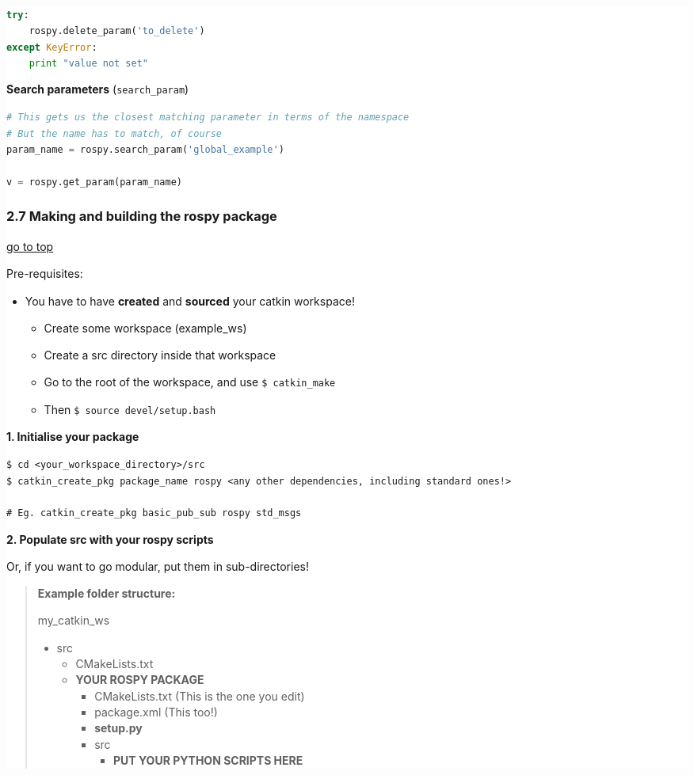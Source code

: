 ```python
try:
    rospy.delete_param('to_delete')
except KeyError:
    print "value not set"
```

**Search parameters** (`search_param`)

```python
# This gets us the closest matching parameter in terms of the namespace
# But the name has to match, of course
param_name = rospy.search_param('global_example')

v = rospy.get_param(param_name)
```



### 2.7 Making and building the rospy package <a name="2.7"></a>

[go to top](#top)

Pre-requisites:

- You have to have **created** and **sourced** your catkin workspace!

  - Create some workspace (example_ws)

  - Create a src directory inside that workspace

  - Go to the root of the workspace, and use `$ catkin_make`

  - Then `$ source devel/setup.bash`

**1. Initialise your package**

```shell
$ cd <your_workspace_directory>/src
$ catkin_create_pkg package_name rospy <any other dependencies, including standard ones!>

# Eg. catkin_create_pkg basic_pub_sub rospy std_msgs
```

**2. Populate src with your rospy scripts**

Or, if you want to go modular, put them in sub-directories!

> **Example folder structure:**
>
> my_catkin_ws
>
> - src
>   - CMakeLists.txt
>   - **YOUR ROSPY PACKAGE**
>     - CMakeLists.txt (This is the one you edit)
>     - package.xml (This too!)
>     - **setup.py**
>     - src
>       - **PUT YOUR PYTHON SCRIPTS HERE**
